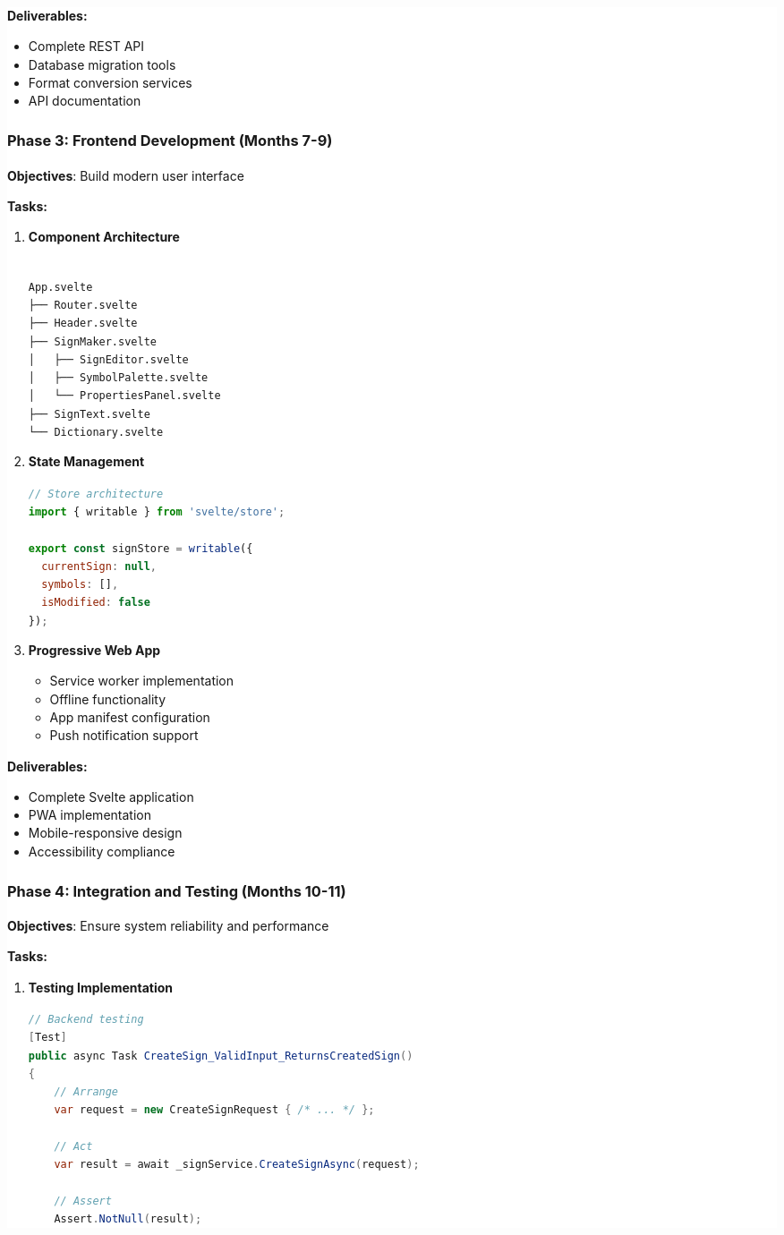 **Deliverables:**
- Complete REST API
- Database migration tools
- Format conversion services
- API documentation

### Phase 3: Frontend Development (Months 7-9)
**Objectives**: Build modern user interface

**Tasks:**
1. **Component Architecture**
   ```svelte
   
   App.svelte
   ├── Router.svelte
   ├── Header.svelte
   ├── SignMaker.svelte
   │   ├── SignEditor.svelte
   │   ├── SymbolPalette.svelte
   │   └── PropertiesPanel.svelte
   ├── SignText.svelte
   └── Dictionary.svelte
   ```

2. **State Management**
   ```javascript
   // Store architecture
   import { writable } from 'svelte/store';
   
   export const signStore = writable({
     currentSign: null,
     symbols: [],
     isModified: false
   });
   ```

3. **Progressive Web App**
   - Service worker implementation
   - Offline functionality
   - App manifest configuration
   - Push notification support

**Deliverables:**
- Complete Svelte application
- PWA implementation
- Mobile-responsive design
- Accessibility compliance

### Phase 4: Integration and Testing (Months 10-11)
**Objectives**: Ensure system reliability and performance

**Tasks:**
1. **Testing Implementation**
   ```csharp
   // Backend testing
   [Test]
   public async Task CreateSign_ValidInput_ReturnsCreatedSign()
   {
       // Arrange
       var request = new CreateSignRequest { /* ... */ };
       
       // Act
       var result = await _signService.CreateSignAsync(request);
       
       // Assert
       Assert.NotNull(result);
   ```